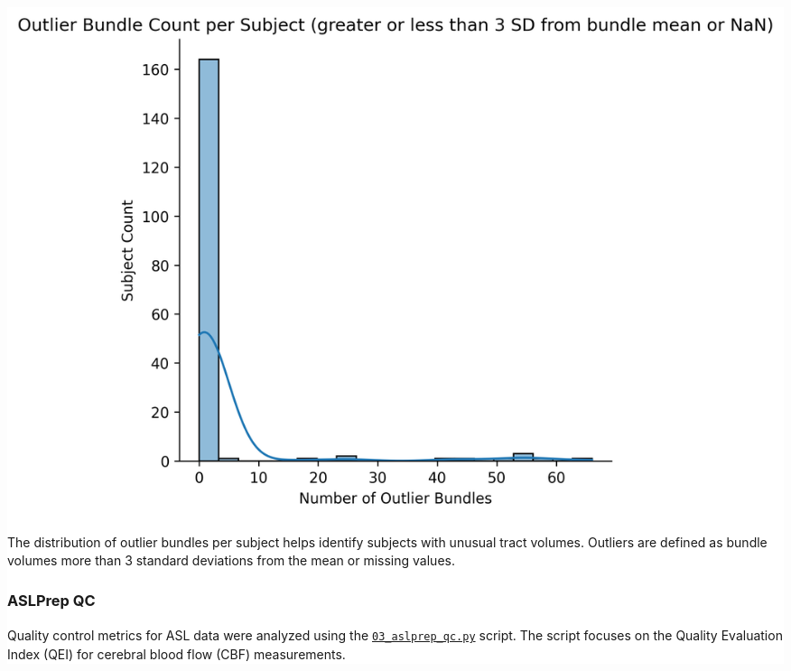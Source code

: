 ![Bundle Outlier Distribution](https://raw.githubusercontent.com/PennLINC/grmpy_opendata/main/curation/06_QC/data/qsirecon_DSIStudio_row_bundle_outlier_distribution.png)

The distribution of outlier bundles per subject helps identify subjects with unusual tract volumes. Outliers are defined as bundle volumes more than 3 standard deviations from the mean or missing values.

### ASLPrep QC

Quality control metrics for ASL data were analyzed using the [`03_aslprep_qc.py`](https://github.com/PennLINC/grmpy_opendata/blob/main/curation/06_QC/scripts/03_aslprep_qc.py) script. The script focuses on the Quality Evaluation Index (QEI) for cerebral blood flow (CBF) measurements.
